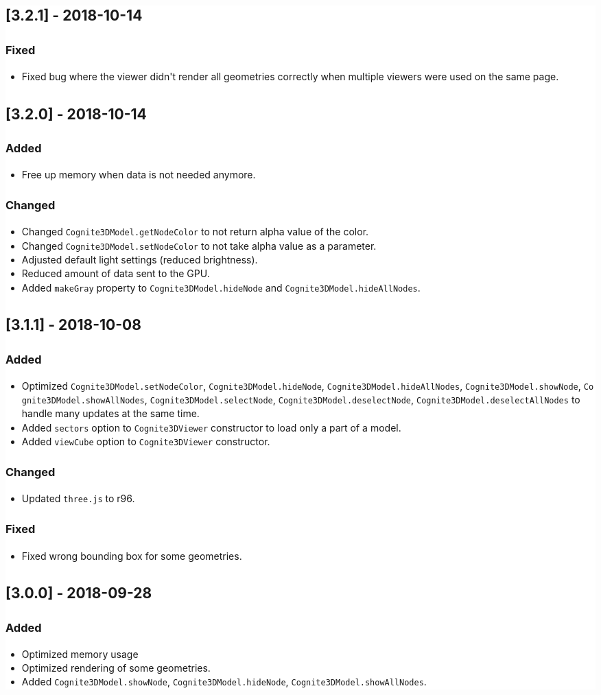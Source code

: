 ## [3.2.1] - 2018-10-14
### Fixed
- Fixed bug where the viewer didn't render all geometries correctly when multiple viewers were used on the same page.

## [3.2.0] - 2018-10-14
### Added
- Free up memory when data is not needed anymore.

### Changed
- Changed `Cognite3DModel.getNodeColor` to not return alpha value of the color.
- Changed `Cognite3DModel.setNodeColor` to not take alpha value as a parameter.
- Adjusted default light settings (reduced brightness).
- Reduced amount of data sent to the GPU.
- Added `makeGray` property to `Cognite3DModel.hideNode` and `Cognite3DModel.hideAllNodes`.

## [3.1.1] - 2018-10-08
### Added
- Optimized `Cognite3DModel.setNodeColor`, `Cognite3DModel.hideNode`, `Cognite3DModel.hideAllNodes`, `Cognite3DModel.showNode`, `Cognite3DModel.showAllNodes`, `Cognite3DModel.selectNode`, `Cognite3DModel.deselectNode`, `Cognite3DModel.deselectAllNodes` to handle many updates at the same time.
- Added `sectors` option to `Cognite3DViewer` constructor to load only a part of a model.
- Added `viewCube` option to `Cognite3DViewer` constructor.

### Changed
- Updated `three.js` to r96.

### Fixed
- Fixed wrong bounding box for some geometries.

## [3.0.0] - 2018-09-28
### Added
- Optimized memory usage
- Optimized rendering of some geometries.
- Added `Cognite3DModel.showNode`, `Cognite3DModel.hideNode`, `Cognite3DModel.showAllNodes`.
